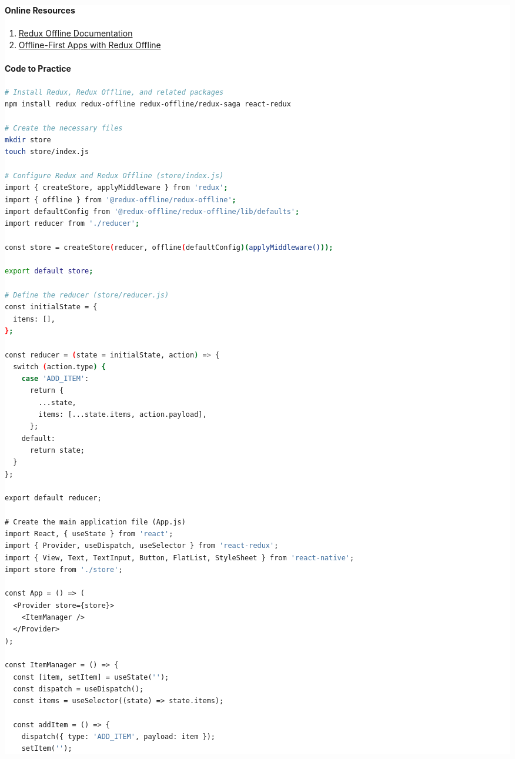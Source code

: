 #### Online Resources
1. [Redux Offline Documentation](https://redux-offline.github.io/redux-offline/)
2. [Offline-First Apps with Redux Offline](https://blog.bitsrc.io/offline-first-apps-redux-offline-ef4b66737d85)

#### Code to Practice

```bash
# Install Redux, Redux Offline, and related packages
npm install redux redux-offline redux-offline/redux-saga react-redux

# Create the necessary files
mkdir store
touch store/index.js

# Configure Redux and Redux Offline (store/index.js)
import { createStore, applyMiddleware } from 'redux';
import { offline } from '@redux-offline/redux-offline';
import defaultConfig from '@redux-offline/redux-offline/lib/defaults';
import reducer from './reducer';

const store = createStore(reducer, offline(defaultConfig)(applyMiddleware()));

export default store;

# Define the reducer (store/reducer.js)
const initialState = {
  items: [],
};

const reducer = (state = initialState, action) => {
  switch (action.type) {
    case 'ADD_ITEM':
      return {
        ...state,
        items: [...state.items, action.payload],
      };
    default:
      return state;
  }
};

export default reducer;

# Create the main application file (App.js)
import React, { useState } from 'react';
import { Provider, useDispatch, useSelector } from 'react-redux';
import { View, Text, TextInput, Button, FlatList, StyleSheet } from 'react-native';
import store from './store';

const App = () => (
  <Provider store={store}>
    <ItemManager />
  </Provider>
);

const ItemManager = () => {
  const [item, setItem] = useState('');
  const dispatch = useDispatch();
  const items = useSelector((state) => state.items);

  const addItem = () => {
    dispatch({ type: 'ADD_ITEM', payload: item });
    setItem('');
```